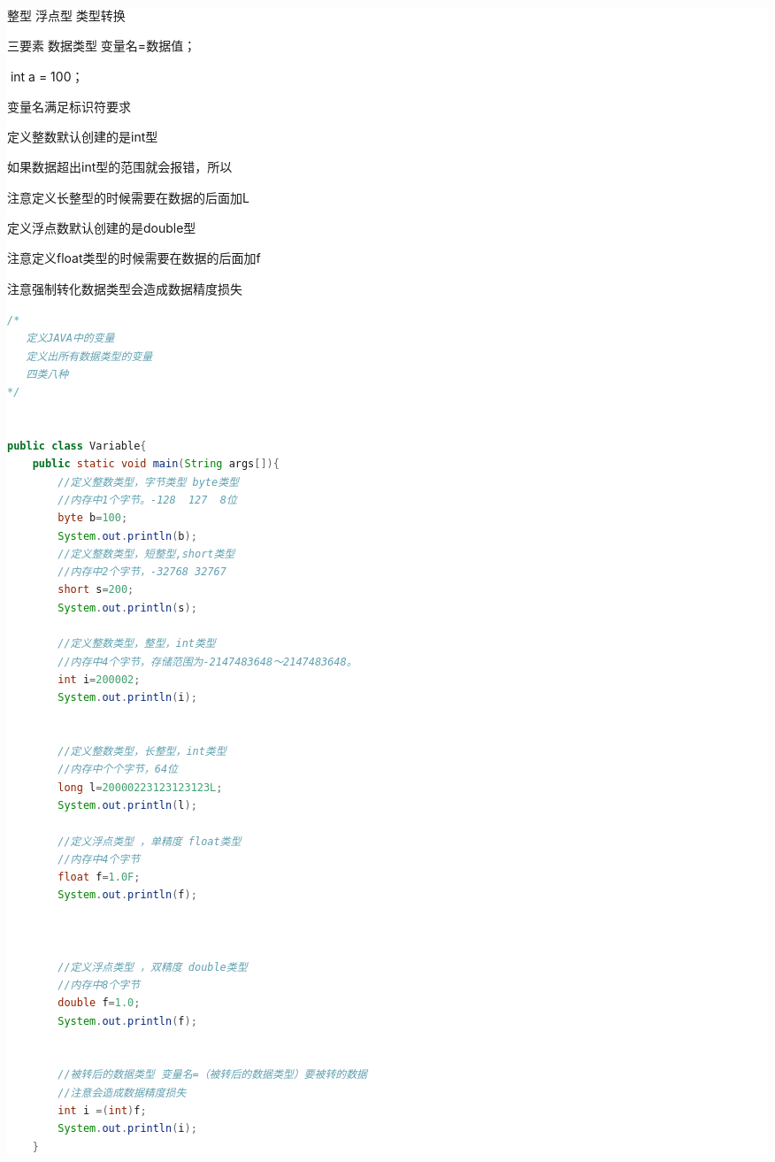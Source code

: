  整型 浮点型 类型转换

三要素 数据类型 变量名=数据值；

​                int            a    =   100；

变量名满足标识符要求

定义整数默认创建的是int型

如果数据超出int型的范围就会报错，所以

注意定义长整型的时候需要在数据的后面加L

定义浮点数默认创建的是double型

注意定义float类型的时候需要在数据的后面加f

注意强制转化数据类型会造成数据精度损失

~~~java
/*
   定义JAVA中的变量
   定义出所有数据类型的变量
   四类八种
*/


public class Variable{
	public static void main(String args[]){
	    //定义整数类型，字节类型 byte类型
		//内存中1个字节。-128  127  8位
		byte b=100;
		System.out.println(b);
		//定义整数类型，短整型,short类型
		//内存中2个字节，-32768 32767
		short s=200;
		System.out.println(s);
		
		//定义整数类型，整型，int类型
		//内存中4个字节，存储范围为-2147483648～2147483648。
		int i=200002;
		System.out.println(i);
		
		
		//定义整数类型，长整型，int类型
		//内存中个个字节，64位
		long l=20000223123123123L;
		System.out.println(l);
		
		//定义浮点类型 ，单精度 float类型
		//内存中4个字节
		float f=1.0F;
		System.out.println(f);
        
        
      
		//定义浮点类型 ，双精度 double类型
		//内存中8个字节
		double f=1.0;
		System.out.println(f);
        
        
        //被转后的数据类型 变量名=（被转后的数据类型）要被转的数据  
        //注意会造成数据精度损失
        int i =(int)f;
        System.out.println(i);
	}
~~~